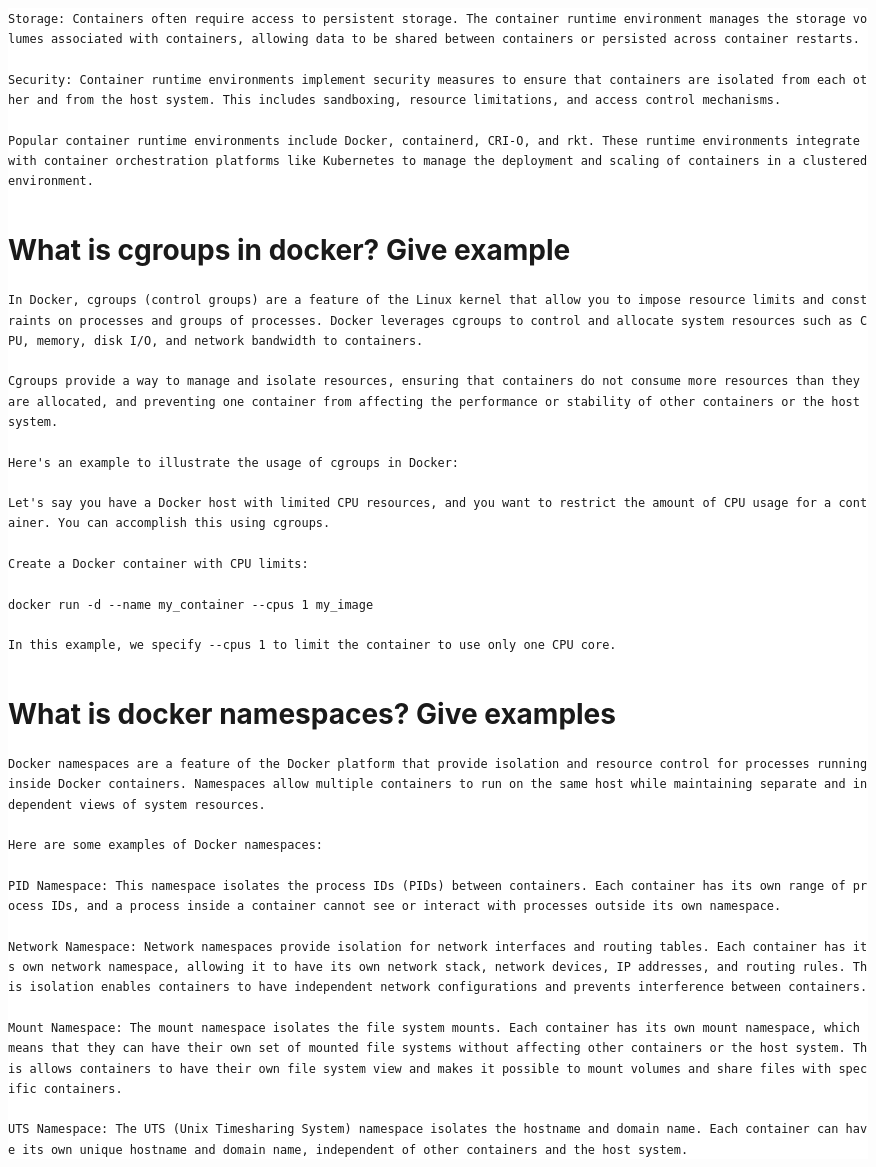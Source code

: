     Storage: Containers often require access to persistent storage. The container runtime environment manages the storage volumes associated with containers, allowing data to be shared between containers or persisted across container restarts.

    Security: Container runtime environments implement security measures to ensure that containers are isolated from each other and from the host system. This includes sandboxing, resource limitations, and access control mechanisms.

    Popular container runtime environments include Docker, containerd, CRI-O, and rkt. These runtime environments integrate with container orchestration platforms like Kubernetes to manage the deployment and scaling of containers in a clustered environment.

# What is cgroups in docker? Give example

    In Docker, cgroups (control groups) are a feature of the Linux kernel that allow you to impose resource limits and constraints on processes and groups of processes. Docker leverages cgroups to control and allocate system resources such as CPU, memory, disk I/O, and network bandwidth to containers.

    Cgroups provide a way to manage and isolate resources, ensuring that containers do not consume more resources than they are allocated, and preventing one container from affecting the performance or stability of other containers or the host system.

    Here's an example to illustrate the usage of cgroups in Docker:

    Let's say you have a Docker host with limited CPU resources, and you want to restrict the amount of CPU usage for a container. You can accomplish this using cgroups.

    Create a Docker container with CPU limits:

    docker run -d --name my_container --cpus 1 my_image

    In this example, we specify --cpus 1 to limit the container to use only one CPU core.

# What is  docker namespaces? Give examples

    Docker namespaces are a feature of the Docker platform that provide isolation and resource control for processes running inside Docker containers. Namespaces allow multiple containers to run on the same host while maintaining separate and independent views of system resources.

    Here are some examples of Docker namespaces:

    PID Namespace: This namespace isolates the process IDs (PIDs) between containers. Each container has its own range of process IDs, and a process inside a container cannot see or interact with processes outside its own namespace.

    Network Namespace: Network namespaces provide isolation for network interfaces and routing tables. Each container has its own network namespace, allowing it to have its own network stack, network devices, IP addresses, and routing rules. This isolation enables containers to have independent network configurations and prevents interference between containers.

    Mount Namespace: The mount namespace isolates the file system mounts. Each container has its own mount namespace, which means that they can have their own set of mounted file systems without affecting other containers or the host system. This allows containers to have their own file system view and makes it possible to mount volumes and share files with specific containers.

    UTS Namespace: The UTS (Unix Timesharing System) namespace isolates the hostname and domain name. Each container can have its own unique hostname and domain name, independent of other containers and the host system.
